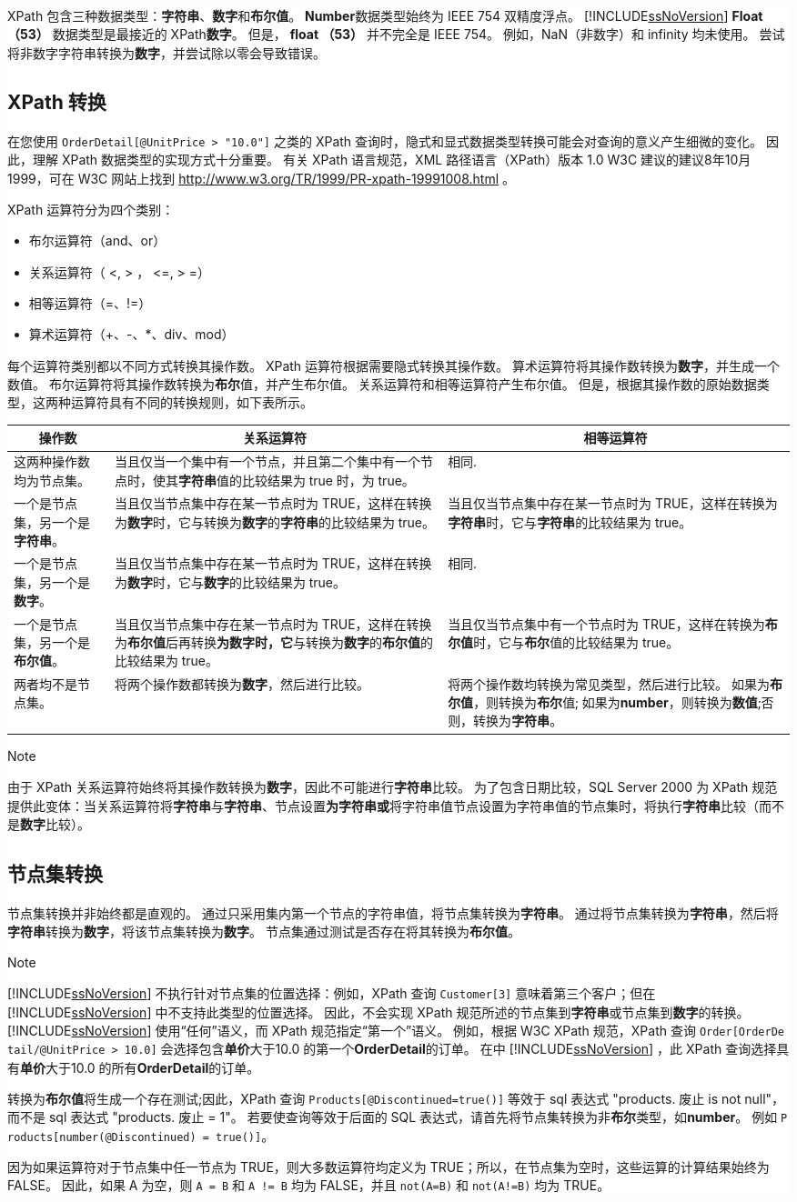  XPath 包含三种数据类型：**字符串**、**数字**和**布尔值**。 **Number**数据类型始终为 IEEE 754 双精度浮点。 [!INCLUDE[ssNoVersion](../../includes/ssnoversion-md.md)] **Float （53）** 数据类型是最接近的 XPath**数字**。 但是， **float （53）** 并不完全是 IEEE 754。 例如，NaN（非数字）和 infinity 均未使用。 尝试将非数字字符串转换为**数字**，并尝试除以零会导致错误。  
  
## <a name="xpath-conversions"></a>XPath 转换  
 在您使用 `OrderDetail[@UnitPrice > "10.0"]` 之类的 XPath 查询时，隐式和显式数据类型转换可能会对查询的意义产生细微的变化。 因此，理解 XPath 数据类型的实现方式十分重要。 有关 XPath 语言规范，XML 路径语言（XPath）版本 1.0 W3C 建议的建议8年10月1999，可在 W3C 网站上找到 http://www.w3.org/TR/1999/PR-xpath-19991008.html 。  
  
 XPath 运算符分为四个类别：  
  
-   布尔运算符（and、or）  
  
-   关系运算符（ \<, > ， \<=, > =）  
  
-   相等运算符（=、!=）  
  
-   算术运算符（+、-、*、div、mod）  
  
 每个运算符类别都以不同方式转换其操作数。 XPath 运算符根据需要隐式转换其操作数。 算术运算符将其操作数转换为**数字**，并生成一个数值。 布尔运算符将其操作数转换为**布尔**值，并产生布尔值。 关系运算符和相等运算符产生布尔值。 但是，根据其操作数的原始数据类型，这两种运算符具有不同的转换规则，如下表所示。  
  
|操作数|关系运算符|相等运算符|  
|-------------|-------------------------|-----------------------|  
|这两种操作数均为节点集。|当且仅当一个集中有一个节点，并且第二个集中有一个节点时，使其**字符串**值的比较结果为 true 时，为 true。|相同.|  
|一个是节点集，另一个是**字符串**。|当且仅当节点集中存在某一节点时为 TRUE，这样在转换为**数字**时，它与转换为**数字**的**字符串**的比较结果为 true。|当且仅当节点集中存在某一节点时为 TRUE，这样在转换为**字符串**时，它与**字符串**的比较结果为 true。|  
|一个是节点集，另一个是**数字**。|当且仅当节点集中存在某一节点时为 TRUE，这样在转换为**数字**时，它与**数字**的比较结果为 true。|相同.|  
|一个是节点集，另一个是**布尔值**。|当且仅当节点集中存在某一节点时为 TRUE，这样在转换为**布尔值**后再转换**为数字时，它**与转换为**数字**的**布尔值**的比较结果为 true。|当且仅当节点集中有一个节点时为 TRUE，这样在转换为**布尔值**时，它与**布尔**值的比较结果为 true。|  
|两者均不是节点集。|将两个操作数都转换为**数字**，然后进行比较。|将两个操作数均转换为常见类型，然后进行比较。 如果为**布尔值**，则转换为**布尔**值; 如果为**number**，则转换为**数值**;否则，转换为**字符串**。|  
  
> [!NOTE]  
>  由于 XPath 关系运算符始终将其操作数转换为**数字**，因此不可能进行**字符串**比较。 为了包含日期比较，SQL Server 2000 为 XPath 规范提供此变体：当关系运算符将**字符串**与**字符串**、节点设置**为字符串或**将字符串值节点设置为字符串值的节点集时，将执行**字符串**比较（而不是**数字**比较）。  
  
## <a name="node-set-conversions"></a>节点集转换  
 节点集转换并非始终都是直观的。 通过只采用集内第一个节点的字符串值，将节点集转换为**字符串**。 通过将节点集转换为**字符串**，然后将**字符串**转换为**数字**，将该节点集转换为**数字**。 节点集通过测试是否存在将其转换为**布尔值**。  
  
> [!NOTE]  
>  [!INCLUDE[ssNoVersion](../../includes/ssnoversion-md.md)] 不执行针对节点集的位置选择：例如，XPath 查询 `Customer[3]` 意味着第三个客户；但在 [!INCLUDE[ssNoVersion](../../includes/ssnoversion-md.md)] 中不支持此类型的位置选择。 因此，不会实现 XPath 规范所述的节点集到**字符串**或节点集到**数字**的转换。 [!INCLUDE[ssNoVersion](../../includes/ssnoversion-md.md)] 使用“任何”语义，而 XPath 规范指定“第一个”语义。 例如，根据 W3C XPath 规范，XPath 查询 `Order[OrderDetail/@UnitPrice > 10.0]` 会选择包含**单价**大于10.0 的第一个**OrderDetail**的订单。 在中 [!INCLUDE[ssNoVersion](../../includes/ssnoversion-md.md)] ，此 XPath 查询选择具有**单价**大于10.0 的所有**OrderDetail**的订单。  
  
 转换为**布尔值**将生成一个存在测试;因此，XPath 查询 `Products[@Discontinued=true()]` 等效于 sql 表达式 "products. 废止 is not null"，而不是 sql 表达式 "products. 废止 = 1"。 若要使查询等效于后面的 SQL 表达式，请首先将节点集转换为非**布尔**类型，如**number**。 例如 `Products[number(@Discontinued) = true()]`。  
  
 因为如果运算符对于节点集中任一节点为 TRUE，则大多数运算符均定义为 TRUE；所以，在节点集为空时，这些运算的计算结果始终为 FALSE。 因此，如果 A 为空，则 `A = B` 和 `A != B` 均为 FALSE，并且 `not(A=B)` 和 `not(A!=B)` 均为 TRUE。  
  